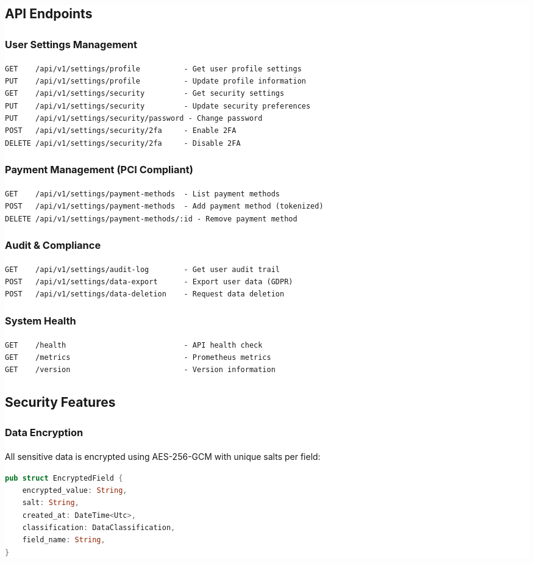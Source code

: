 ## API Endpoints

### User Settings Management

```
GET    /api/v1/settings/profile          - Get user profile settings
PUT    /api/v1/settings/profile          - Update profile information
GET    /api/v1/settings/security         - Get security settings
PUT    /api/v1/settings/security         - Update security preferences
PUT    /api/v1/settings/security/password - Change password
POST   /api/v1/settings/security/2fa     - Enable 2FA
DELETE /api/v1/settings/security/2fa     - Disable 2FA
```

### Payment Management (PCI Compliant)

```
GET    /api/v1/settings/payment-methods  - List payment methods
POST   /api/v1/settings/payment-methods  - Add payment method (tokenized)
DELETE /api/v1/settings/payment-methods/:id - Remove payment method
```

### Audit & Compliance

```
GET    /api/v1/settings/audit-log        - Get user audit trail
POST   /api/v1/settings/data-export      - Export user data (GDPR)
POST   /api/v1/settings/data-deletion    - Request data deletion
```

### System Health

```
GET    /health                           - API health check
GET    /metrics                          - Prometheus metrics
GET    /version                          - Version information
```

## Security Features

### Data Encryption

All sensitive data is encrypted using AES-256-GCM with unique salts per field:

```rust
pub struct EncryptedField {
    encrypted_value: String,
    salt: String,
    created_at: DateTime<Utc>,
    classification: DataClassification,
    field_name: String,
}
```
